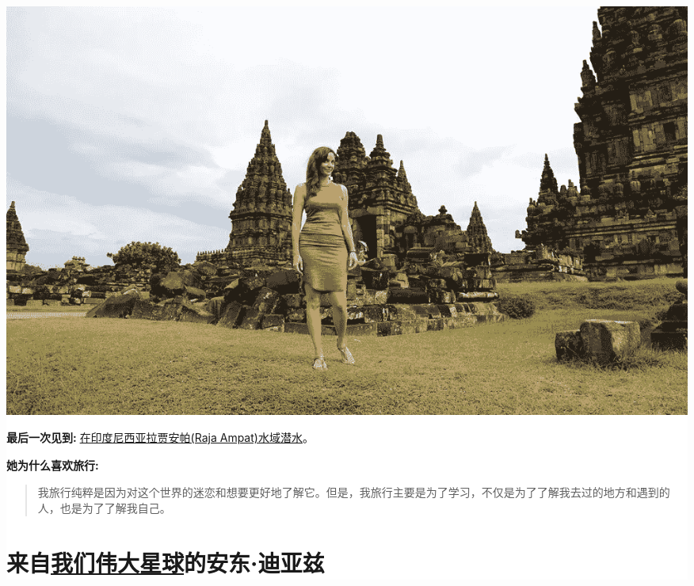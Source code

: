 ![](img/f8cb7e1aa17517e2541d95612220f6eb.png)

**最后一次见到:** [在印度尼西亚拉贾安帕(Raja Ampat)水域潜水](http://bucketlistjourney.net/2016/10/raja-ampat-bucket-list-things-to-do/)。

**她为什么喜欢旅行:**

> 我旅行纯粹是因为对这个世界的迷恋和想要更好地了解它。但是，我旅行主要是为了学习，不仅是为了了解我去过的地方和遇到的人，也是为了了解我自己。

# 来自[我们伟大星球](http://www.ourawesomeplanet.com/)的安东·迪亚兹
